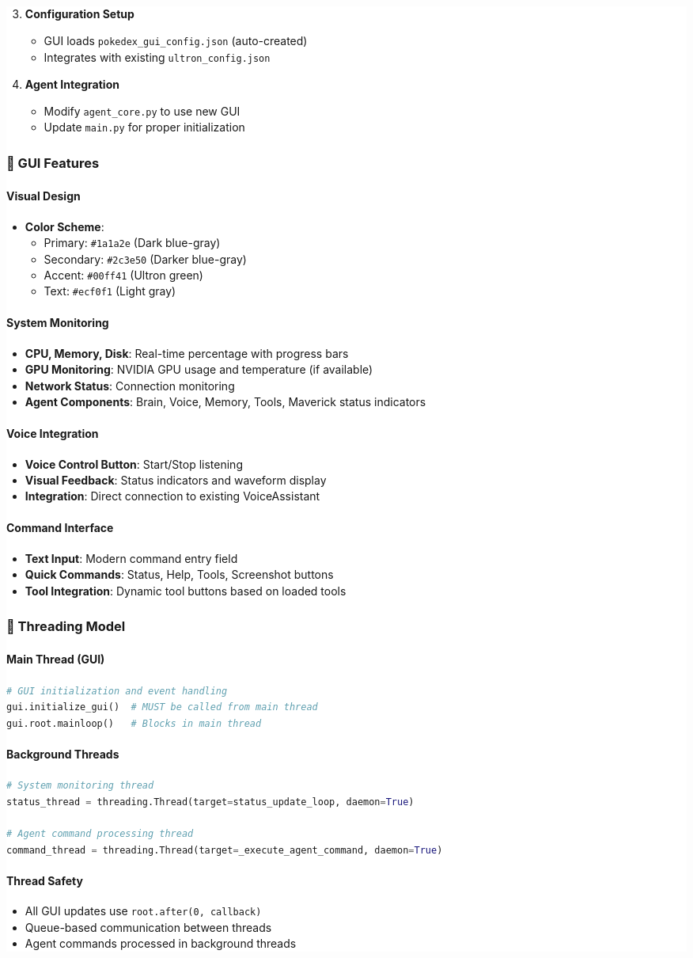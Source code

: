 3. **Configuration Setup**
   - GUI loads `pokedex_gui_config.json` (auto-created)
   - Integrates with existing `ultron_config.json`

4. **Agent Integration**
   - Modify `agent_core.py` to use new GUI
   - Update `main.py` for proper initialization

### 🎨 GUI Features

#### Visual Design
- **Color Scheme**:
  - Primary: `#1a1a2e` (Dark blue-gray)
  - Secondary: `#2c3e50` (Darker blue-gray)
  - Accent: `#00ff41` (Ultron green)
  - Text: `#ecf0f1` (Light gray)

#### System Monitoring
- **CPU, Memory, Disk**: Real-time percentage with progress bars
- **GPU Monitoring**: NVIDIA GPU usage and temperature (if available)
- **Network Status**: Connection monitoring
- **Agent Components**: Brain, Voice, Memory, Tools, Maverick status indicators

#### Voice Integration
- **Voice Control Button**: Start/Stop listening
- **Visual Feedback**: Status indicators and waveform display
- **Integration**: Direct connection to existing VoiceAssistant

#### Command Interface
- **Text Input**: Modern command entry field
- **Quick Commands**: Status, Help, Tools, Screenshot buttons
- **Tool Integration**: Dynamic tool buttons based on loaded tools

### 🔀 Threading Model

#### Main Thread (GUI)
```python
# GUI initialization and event handling
gui.initialize_gui()  # MUST be called from main thread
gui.root.mainloop()   # Blocks in main thread
```

#### Background Threads
```python
# System monitoring thread
status_thread = threading.Thread(target=status_update_loop, daemon=True)

# Agent command processing thread
command_thread = threading.Thread(target=_execute_agent_command, daemon=True)
```

#### Thread Safety
- All GUI updates use `root.after(0, callback)`
- Queue-based communication between threads
- Agent commands processed in background threads
